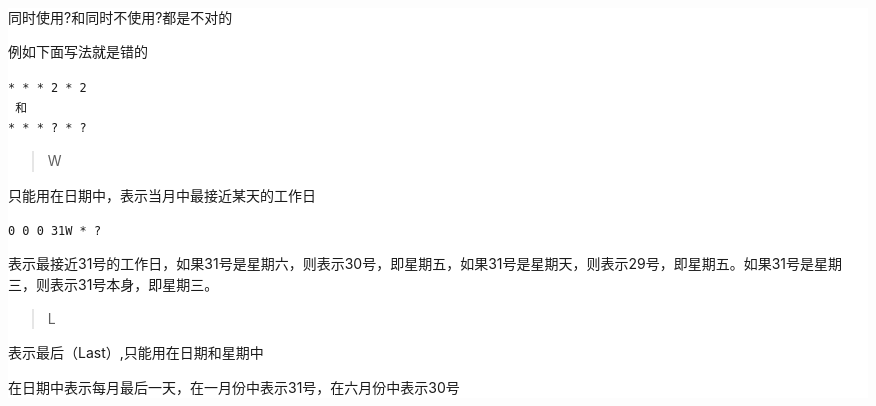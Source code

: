 同时使用?和同时不使用?都是不对的

例如下面写法就是错的

~~~~
* * * 2 * 2
 和
* * * ? * ?

~~~~

> W

只能用在日期中，表示当月中最接近某天的工作日

```
0 0 0 31W * ?
```

表示最接近31号的工作日，如果31号是星期六，则表示30号，即星期五，如果31号是星期天，则表示29号，即星期五。如果31号是星期三，则表示31号本身，即星期三。

> L

表示最后（Last）,只能用在日期和星期中

在日期中表示每月最后一天，在一月份中表示31号，在六月份中表示30号


